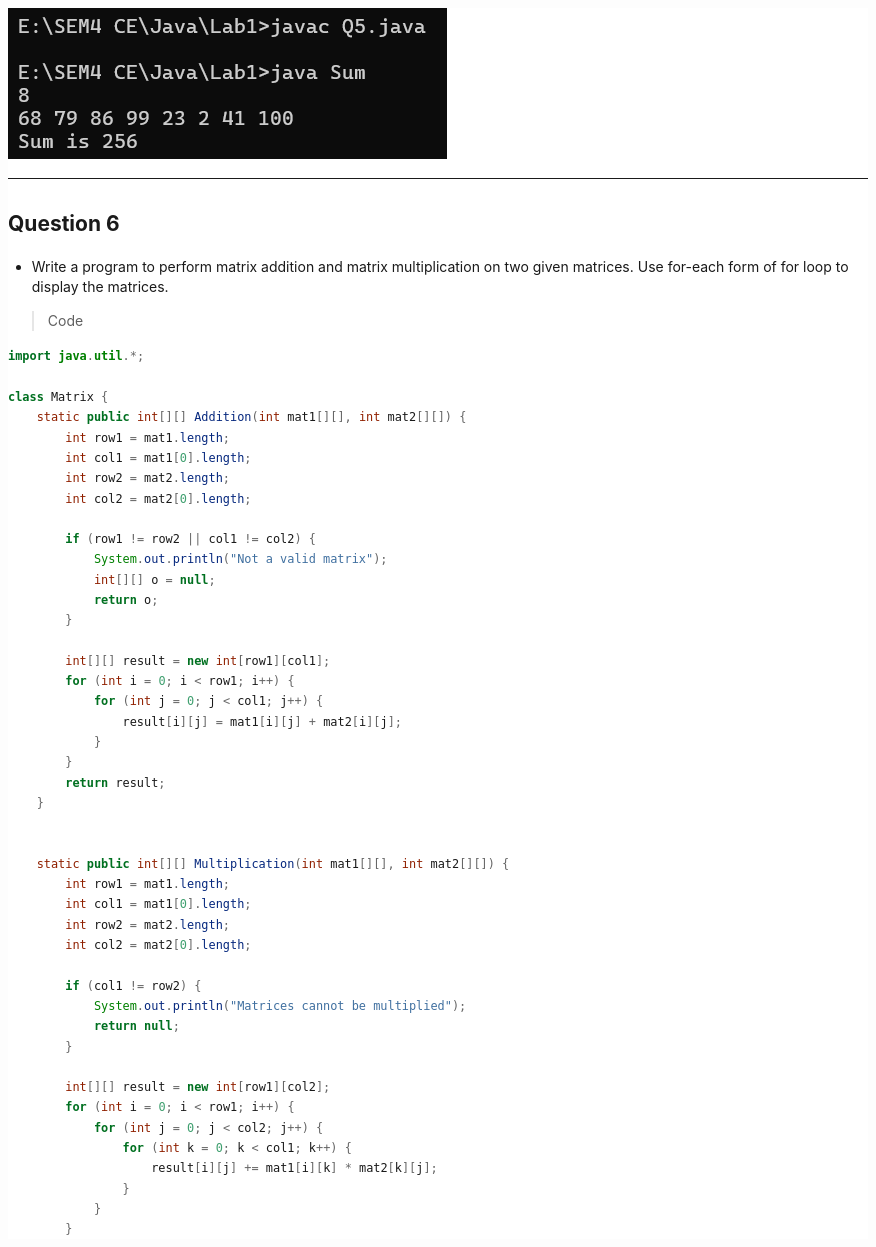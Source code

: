 ![img_1.png](img_1.png)

---

## Question 6

- Write a program to perform matrix addition and matrix multiplication on two given
  matrices. Use for-each form of for loop to display the matrices.

> Code

```java
import java.util.*;

class Matrix {
    static public int[][] Addition(int mat1[][], int mat2[][]) {
        int row1 = mat1.length;
        int col1 = mat1[0].length;
        int row2 = mat2.length;
        int col2 = mat2[0].length;

        if (row1 != row2 || col1 != col2) {
            System.out.println("Not a valid matrix");
            int[][] o = null;
            return o;
        }

        int[][] result = new int[row1][col1];
        for (int i = 0; i < row1; i++) {
            for (int j = 0; j < col1; j++) {
                result[i][j] = mat1[i][j] + mat2[i][j];
            }
        }
        return result;
    }


    static public int[][] Multiplication(int mat1[][], int mat2[][]) {
        int row1 = mat1.length;
        int col1 = mat1[0].length;
        int row2 = mat2.length;
        int col2 = mat2[0].length;

        if (col1 != row2) {
            System.out.println("Matrices cannot be multiplied");
            return null;
        }

        int[][] result = new int[row1][col2];
        for (int i = 0; i < row1; i++) {
            for (int j = 0; j < col2; j++) {
                for (int k = 0; k < col1; k++) {
                    result[i][j] += mat1[i][k] * mat2[k][j];
                }
            }
        }
```